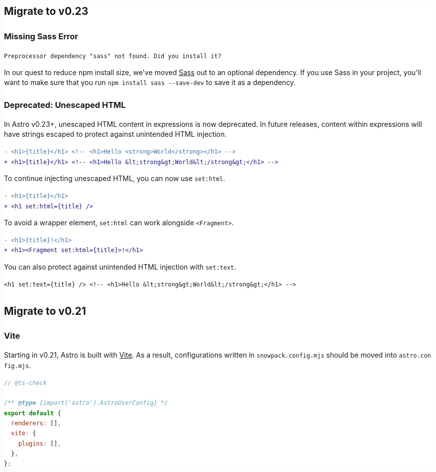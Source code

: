 
## Migrate to v0.23

### Missing Sass Error

```
Preprocessor dependency "sass" not found. Did you install it?
```

In our quest to reduce npm install size, we've moved [Sass](https://sass-lang.com/) out to an optional dependency. If you use Sass in your project, you'll want to make sure that you run `npm install sass --save-dev` to save it as a dependency. 

### Deprecated: Unescaped HTML

In Astro v0.23+, unescaped HTML content in expressions is now deprecated.
In future releases, content within expressions will have strings escaped to protect against unintended HTML injection.

```diff
- <h1>{title}</h1> <!-- <h1>Hello <strong>World</strong></h1> -->
+ <h1>{title}</h1> <!-- <h1>Hello &lt;strong&gt;World&lt;/strong&gt;</h1> -->
```

To continue injecting unescaped HTML, you can now use `set:html`.

```diff
- <h1>{title}</h1>
+ <h1 set:html={title} />
```

To avoid a wrapper element, `set:html` can work alongside `<Fragment>`.

```diff
- <h1>{title}!</h1>
+ <h1><Fragment set:html={title}>!</h1>
```

You can also protect against unintended HTML injection with `set:text`.

```astro
<h1 set:text={title} /> <!-- <h1>Hello &lt;strong&gt;World&lt;/strong&gt;</h1> -->
```

## Migrate to v0.21

### Vite

Starting in v0.21, Astro is built with [Vite].
As a result, configurations written in `snowpack.config.mjs` should be moved into `astro.config.mjs`.

```js
// @ts-check

/** @type {import('astro').AstroUserConfig} */
export default {
  renderers: [],
  vite: {
    plugins: [],
  },
};
```


[vite]: https://vitejs.dev